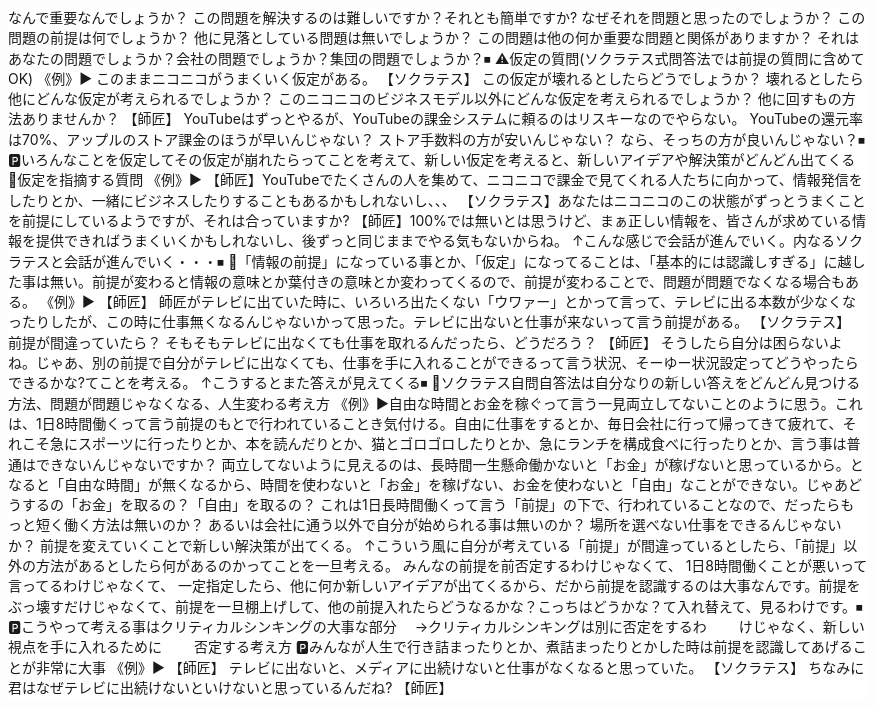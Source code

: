 なんで重要なんでしょうか？
この問題を解決するのは難しいですか？それとも簡単ですか?
なぜそれを問題と思ったのでしょうか？
この問題の前提は何でしょうか？
他に見落としている問題は無いでしょうか？
この問題は他の何か重要な問題と関係がありますか？
それはあなたの問題でしょうか？会社の問題でしょうか？集団の問題でしょうか？⏹
⚠️仮定の質問(ソクラテス式問答法では前提の質問に含めてOK)
《例》▶️
このままニコニコがうまくいく仮定がある。
【ソクラテス】
この仮定が壊れるとしたらどうでしょうか？
壊れるとしたら他にどんな仮定が考えられるでしょうか？
このニコニコのビジネスモデル以外にどんな仮定を考えられるでしょうか？
他に回すもの方法ありませんか？
【師匠】
YouTubeはずっとやるが、YouTubeの課金システムに頼るのはリスキーなのでやらない。
YouTubeの還元率は70%、アップルのストア課金のほうが早いんじゃない？
ストア手数料の方が安いんじゃない？
なら、そっちの方が良いんじゃない？⏹
🅿️いろんなことを仮定してその仮定が崩れたらってことを考えて、新しい仮定を考えると、新しいアイデアや解決策がどんどん出てくる
🔹仮定を指摘する質問
《例》▶️
【師匠】YouTubeでたくさんの人を集めて、ニコニコで課金で見てくれる人たちに向かって、情報発信をしたりとか、一緒にビジネスしたりすることもあるかもしれないし、、、
【ソクラテス】あなたはニコニコのこの状態がずっとうまくことを前提にしているようですが、それは合っていますか?
【師匠】100%では無いとは思うけど、まぁ正しい情報を、皆さんが求めている情報を提供できればうまくいくかもしれないし、後ずっと同じままでやる気もないからね。
↑こんな感じで会話が進んでいく。内なるソクラテスと会話が進んでいく・・・⏹
🔹「情報の前提」になっている事とか、「仮定」になってることは、「基本的には認識しすぎる」に越した事は無い。前提が変わると情報の意味とか葉付きの意味とか変わってくるので、前提が変わることで、問題が問題でなくなる場合もある。
《例》▶️
【師匠】
師匠がテレビに出ていた時に、いろいろ出たくない「ウワァー」とかって言って、テレビに出る本数が少なくなったりしたが、この時に仕事無くなるんじゃないかって思った。テレビに出ないと仕事が来ないって言う前提がある。
【ソクラテス】
前提が間違っていたら？
そもそもテレビに出なくても仕事を取れるんだったら、どうだろう？
【師匠】
そうしたら自分は困らないよね。じゃあ、別の前提で自分がテレビに出なくても、仕事を手に入れることができるって言う状況、そーゆー状況設定ってどうやったらできるかな?てことを考える。
↑こうするとまた答えが見えてくる⏹
🔹ソクラテス自問自答法は自分なりの新しい答えをどんどん見つける方法、問題が問題じゃなくなる、人生変わる考え方
《例》▶️自由な時間とお金を稼ぐって言う一見両立してないことのように思う。これは、1日8時間働くって言う前提のもとで行われていることき気付ける。自由に仕事をするとか、毎日会社に行って帰ってきて疲れて、それこそ急にスポーツに行ったりとか、本を読んだりとか、猫とゴロゴロしたりとか、急にランチを構成食べに行ったりとか、言う事は普通はできないんじゃないですか？
両立してないように見えるのは、長時間一生懸命働かないと「お金」が稼げないと思っているから。となると「自由な時間」が無くなるから、時間を使わないと「お金」を稼げない、お金を使わないと「自由」なことができない。じゃあどうするの「お金」を取るの？「自由」を取るの？
これは1日長時間働くって言う「前提」の下で、行われていることなので、だったらもっと短く働く方法は無いのか？
あるいは会社に通う以外で自分が始められる事は無いのか？
場所を選べない仕事をできるんじゃないか？
前提を変えていくことで新しい解決策が出てくる。
↑こういう風に自分が考えている「前提」が間違っているとしたら、「前提」以外の方法があるとしたら何があるのかってことを一旦考える。
みんなの前提を前否定するわけじゃなくて、
1日8時間働くことが悪いって言ってるわけじゃなくて、
一定指定したら、他に何か新しいアイデアが出てくるから、だから前提を認識するのは大事なんです。前提をぶっ壊すだけじゃなくて、前提を一旦棚上げして、他の前提入れたらどうなるかな？こっちはどうかな？て入れ替えて、見るわけです。⏹
🅿️こうやって考える事はクリティカルシンキングの大事な部分
　→クリティカルシンキングは別に否定をするわ
　　けじゃなく、新しい視点を手に入れるために
　　否定する考え方
🅿️みんなが人生で行き詰まったりとか、煮詰まったりとかした時は前提を認識してあげることが非常に大事
《例》▶️
【師匠】
テレビに出ないと、メディアに出続けないと仕事がなくなると思っていた。
【ソクラテス】
ちなみに君はなぜテレビに出続けないといけないと思っているんだね?
【師匠】